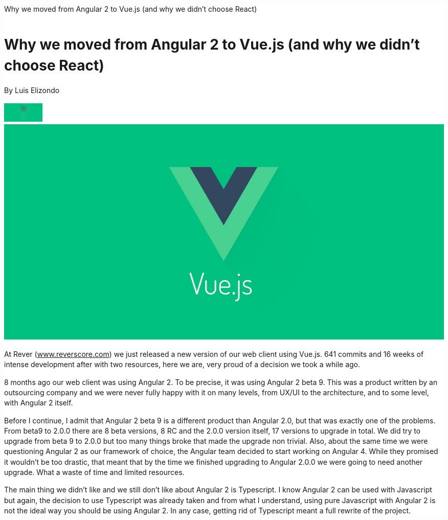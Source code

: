 Why we moved from Angular 2 to Vue.js (and why we didn’t choose React)

# Why we moved from Angular 2 to Vue.js (and why we didn’t choose React)

By Luis Elizondo

![](../_resources/d2e8495df8cd054e1e22a58b60f2c855.png)![1*PHmNXbvOfg5AHiMWWuaRXg.jpeg](../_resources/a19a86ce76d85c97c196f1a9e6042561.jpg)

At Rever (www.reverscore.com) we just released a new version of our web client using Vue.js. 641 commits and 16 weeks of intense development after with two resources, here we are, very proud of a decision we took a while ago.

8 months ago our web client was using Angular 2. To be precise, it was using Angular 2 beta 9. This was a product written by an outsourcing company and we were never fully happy with it on many levels, from UX/UI to the architecture, and to some level, with Angular 2 itself.

Before I continue, I admit that Angular 2 beta 9 is a different product than Angular 2.0, but that was exactly one of the problems. From beta9 to 2.0.0 there are 8 beta versions, 8 RC and the 2.0.0 version itself, 17 versions to upgrade in total. We did try to upgrade from beta 9 to 2.0.0 but too many things broke that made the upgrade non trivial. Also, about the same time we were questioning Angular 2 as our framework of choice, the Angular team decided to start working on Angular 4. While they promised it wouldn’t be too drastic, that meant that by the time we finished upgrading to Angular 2.0.0 we were going to need another upgrade. What a waste of time and limited resources.

The main thing we didn’t like and we still don’t like about Angular 2 is Typescript. I know Angular 2 can be used with Javascript but again, the decision to use Typescript was already taken and from what I understand, using pure Javascript with Angular 2 is not the ideal way you should be using Angular 2. In any case, getting rid of Typescript meant a full rewrite of the project.
